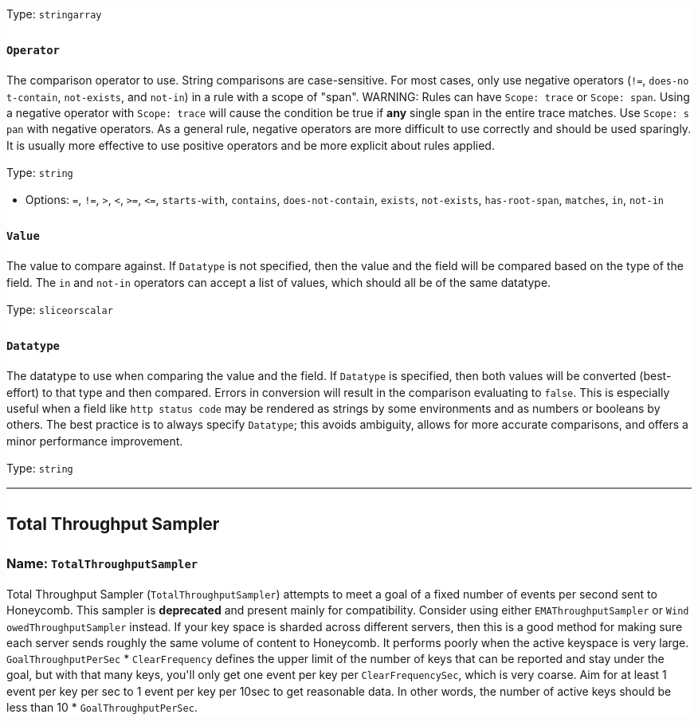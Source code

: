 Type: `stringarray`

### `Operator`

The comparison operator to use.
String comparisons are case-sensitive.
For most cases, only use negative operators (`!=`, `does-not-contain`, `not-exists`, and `not-in`) in a rule with a scope of "span".
WARNING: Rules can have `Scope: trace` or `Scope: span`.
Using a negative operator with `Scope: trace` will cause the condition be true if **any** single span in the entire trace matches.
Use `Scope: span` with negative operators.
As a general rule, negative operators are more difficult to use correctly and should be used sparingly.
It is usually more effective to use positive operators and be more explicit about rules applied.

Type: `string`

- Options: `=`, `!=`, `>`, `<`, `>=`, `<=`, `starts-with`, `contains`, `does-not-contain`, `exists`, `not-exists`, `has-root-span`, `matches`, `in`, `not-in`

### `Value`

The value to compare against.
If `Datatype` is not specified, then the value and the field will be compared based on the type of the field.
The `in` and `not-in` operators can accept a list of values, which should all be of the same datatype.

Type: `sliceorscalar`

### `Datatype`

The datatype to use when comparing the value and the field.
If `Datatype` is specified, then both values will be converted (best-effort) to that type and then compared.
Errors in conversion will result in the comparison evaluating to `false`.
This is especially useful when a field like `http status code` may be rendered as strings by some environments and as numbers or booleans by others.
The best practice is to always specify `Datatype`; this avoids ambiguity, allows for more accurate comparisons, and offers a minor performance improvement.

Type: `string`

---
## Total Throughput Sampler

### Name: `TotalThroughputSampler`

Total Throughput Sampler (`TotalThroughputSampler`) attempts to meet a goal of a fixed number of events per second sent to Honeycomb.
This sampler is **deprecated** and present mainly for compatibility.
Consider using either `EMAThroughputSampler` or `WindowedThroughputSampler` instead.
If your key space is sharded across different servers, then this is a good method for making sure each server sends roughly the same volume of content to Honeycomb.
It performs poorly when the active keyspace is very large.
`GoalThroughputPerSec` * `ClearFrequency` defines the upper limit of the number of keys that can be reported and stay under the goal, but with that many keys, you'll only get one event per key per `ClearFrequencySec`, which is very coarse.
Aim for at least 1 event per key per sec to 1 event per key per 10sec to get reasonable data.
In other words, the number of active keys should be less than 10 * `GoalThroughputPerSec`.
